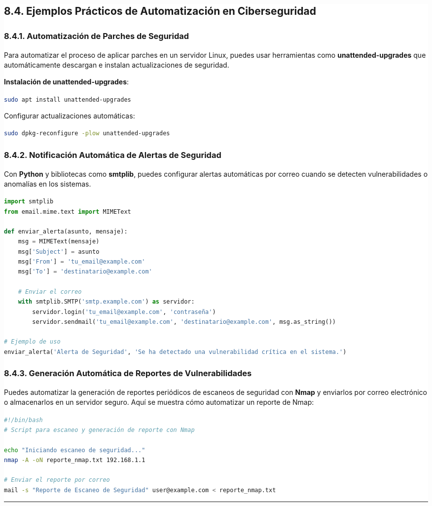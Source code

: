 ## 8.4. Ejemplos Prácticos de Automatización en Ciberseguridad

### 8.4.1. Automatización de Parches de Seguridad

Para automatizar el proceso de aplicar parches en un servidor Linux, puedes usar herramientas como **unattended-upgrades** que automáticamente descargan e instalan actualizaciones de seguridad.

**Instalación de unattended-upgrades**:
```bash
sudo apt install unattended-upgrades
```

Configurar actualizaciones automáticas:
```bash
sudo dpkg-reconfigure -plow unattended-upgrades
```

### 8.4.2. Notificación Automática de Alertas de Seguridad

Con **Python** y bibliotecas como **smtplib**, puedes configurar alertas automáticas por correo cuando se detecten vulnerabilidades o anomalías en los sistemas.

```python
import smtplib
from email.mime.text import MIMEText

def enviar_alerta(asunto, mensaje):
    msg = MIMEText(mensaje)
    msg['Subject'] = asunto
    msg['From'] = 'tu_email@example.com'
    msg['To'] = 'destinatario@example.com'

    # Enviar el correo
    with smtplib.SMTP('smtp.example.com') as servidor:
        servidor.login('tu_email@example.com', 'contraseña')
        servidor.sendmail('tu_email@example.com', 'destinatario@example.com', msg.as_string())

# Ejemplo de uso
enviar_alerta('Alerta de Seguridad', 'Se ha detectado una vulnerabilidad crítica en el sistema.')
```

### 8.4.3. Generación Automática de Reportes de Vulnerabilidades

Puedes automatizar la generación de reportes periódicos de escaneos de seguridad con **Nmap** y enviarlos por correo electrónico o almacenarlos en un servidor seguro. Aquí se muestra cómo automatizar un reporte de Nmap:

```bash
#!/bin/bash
# Script para escaneo y generación de reporte con Nmap

echo "Iniciando escaneo de seguridad..."
nmap -A -oN reporte_nmap.txt 192.168.1.1

# Enviar el reporte por correo
mail -s "Reporte de Escaneo de Seguridad" user@example.com < reporte_nmap.txt
```

---